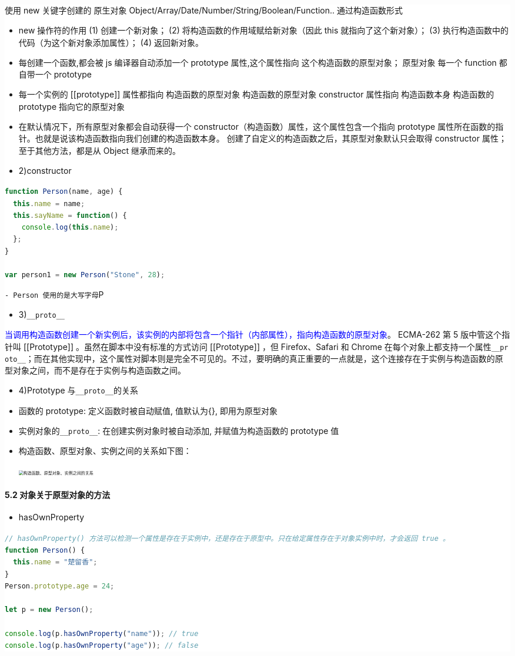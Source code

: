 使用 new 关键字创建的 原生对象 Object/Array/Date/Number/String/Boolean/Function.. 通过构造函数形式

- new 操作符的作用
  (1) 创建一个新对象；
  (2) 将构造函数的作用域赋给新对象（因此 this 就指向了这个新对象）；
  (3) 执行构造函数中的代码（为这个新对象添加属性）；
  (4) 返回新对象。
- 每创建一个函数,都会被 js 编译器自动添加一个 prototype 属性,这个属性指向 这个构造函数的原型对象； 原型对象 每一个 function 都自带一个 prototype
- 每一个实例的 [[prototype]] 属性都指向 构造函数的原型对象
  构造函数的原型对象 constructor 属性指向 构造函数本身
  构造函数的 prototype 指向它的原型对象
- 在默认情况下，所有原型对象都会自动获得一个 constructor（构造函数）属性，这个属性包含一个指向 prototype 属性所在函数的指针。也就是说该构造函数指向我们创建的构造函数本身。
  创建了自定义的构造函数之后，其原型对象默认只会取得 constructor 属性；至于其他方法，都是从 Object 继承而来的。

- 2)constructor

```js
function Person(name, age) {
  this.name = name;
  this.sayName = function() {
    console.log(this.name);
  };
}

var person1 = new Person("Stone", 28);
```

`- Person 使用的是大写字母`P

- 3)`__proto__`

<font color="blue">当调用构造函数创建一个新实例后，该实例的内部将包含一个指针（内部属性），指向构造函数的原型对象</font>。
ECMA-262 第 5 版中管这个指针叫 [[Prototype]] 。虽然在脚本中没有标准的方式访问 [[Prototype]] ，但 Firefox、Safari 和 Chrome 在每个对象上都支持一个属性`__proto__`；而在其他实现中，这个属性对脚本则是完全不可见的。不过，要明确的真正重要的一点就是，这个连接存在于实例与构造函数的原型对象之间，而不是存在于实例与构造函数之间。

- 4)Prototype 与`__proto__`的关系

- 函数的 prototype: 定义函数时被自动赋值, 值默认为{}, 即用为原型对象

- 实例对象的`__proto__`: 在创建实例对象时被自动添加, 并赋值为构造函数的 prototype 值

- 构造函数、原型对象、实例之间的关系如下图：

  <img src="https://upload-images.jianshu.io/upload_images/6784887-c80a66c09cb6a582.png?imageMogr2/auto-orient/strip%7CimageView2/2/w/1240" alt="构造函数、原型对象、实例之间的关系" style="zoom: 50%;" />

#### 5.2 对象关于原型对象的方法

- hasOwnProperty

```js
// hasOwnProperty() 方法可以检测一个属性是存在于实例中，还是存在于原型中。只在给定属性存在于对象实例中时，才会返回 true 。
function Person() {
  this.name = "楚留香";
}
Person.prototype.age = 24;

let p = new Person();

console.log(p.hasOwnProperty("name")); // true
console.log(p.hasOwnProperty("age")); // false
```

